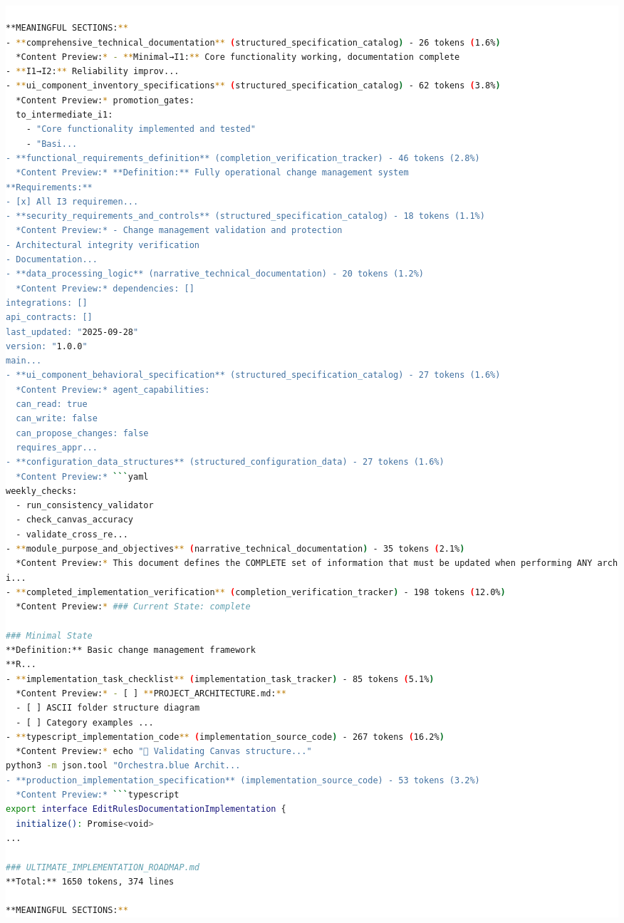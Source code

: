 ```bash

**MEANINGFUL SECTIONS:**
- **comprehensive_technical_documentation** (structured_specification_catalog) - 26 tokens (1.6%)
  *Content Preview:* - **Minimal→I1:** Core functionality working, documentation complete
- **I1→I2:** Reliability improv...
- **ui_component_inventory_specifications** (structured_specification_catalog) - 62 tokens (3.8%)
  *Content Preview:* promotion_gates:
  to_intermediate_i1:
    - "Core functionality implemented and tested"
    - "Basi...
- **functional_requirements_definition** (completion_verification_tracker) - 46 tokens (2.8%)
  *Content Preview:* **Definition:** Fully operational change management system
**Requirements:**
- [x] All I3 requiremen...
- **security_requirements_and_controls** (structured_specification_catalog) - 18 tokens (1.1%)
  *Content Preview:* - Change management validation and protection
- Architectural integrity verification
- Documentation...
- **data_processing_logic** (narrative_technical_documentation) - 20 tokens (1.2%)
  *Content Preview:* dependencies: []
integrations: []
api_contracts: []
last_updated: "2025-09-28"
version: "1.0.0"
main...
- **ui_component_behavioral_specification** (structured_specification_catalog) - 27 tokens (1.6%)
  *Content Preview:* agent_capabilities:
  can_read: true
  can_write: false
  can_propose_changes: false
  requires_appr...
- **configuration_data_structures** (structured_configuration_data) - 27 tokens (1.6%)
  *Content Preview:* ```yaml
weekly_checks:
  - run_consistency_validator
  - check_canvas_accuracy
  - validate_cross_re...
- **module_purpose_and_objectives** (narrative_technical_documentation) - 35 tokens (2.1%)
  *Content Preview:* This document defines the COMPLETE set of information that must be updated when performing ANY archi...
- **completed_implementation_verification** (completion_verification_tracker) - 198 tokens (12.0%)
  *Content Preview:* ### Current State: complete

### Minimal State
**Definition:** Basic change management framework
**R...
- **implementation_task_checklist** (implementation_task_tracker) - 85 tokens (5.1%)
  *Content Preview:* - [ ] **PROJECT_ARCHITECTURE.md:**
  - [ ] ASCII folder structure diagram
  - [ ] Category examples ...
- **typescript_implementation_code** (implementation_source_code) - 267 tokens (16.2%)
  *Content Preview:* echo "🎨 Validating Canvas structure..."
python3 -m json.tool "Orchestra.blue Archit...
- **production_implementation_specification** (implementation_source_code) - 53 tokens (3.2%)
  *Content Preview:* ```typescript
export interface EditRulesDocumentationImplementation {
  initialize(): Promise<void>
...

### ULTIMATE_IMPLEMENTATION_ROADMAP.md
**Total:** 1650 tokens, 374 lines

**MEANINGFUL SECTIONS:**
```